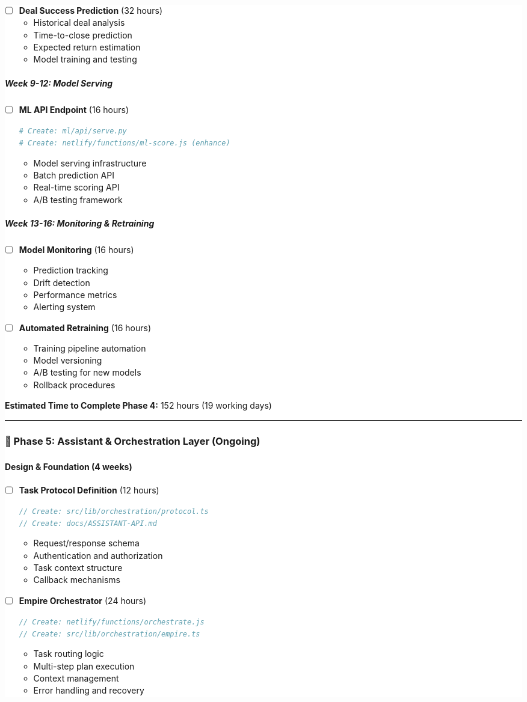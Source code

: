 - [ ] **Deal Success Prediction** (32 hours)
  - Historical deal analysis
  - Time-to-close prediction
  - Expected return estimation
  - Model training and testing

##### Week 9-12: Model Serving
- [ ] **ML API Endpoint** (16 hours)
  ```python
  # Create: ml/api/serve.py
  # Create: netlify/functions/ml-score.js (enhance)
  ```
  - Model serving infrastructure
  - Batch prediction API
  - Real-time scoring API
  - A/B testing framework

##### Week 13-16: Monitoring & Retraining
- [ ] **Model Monitoring** (16 hours)
  - Prediction tracking
  - Drift detection
  - Performance metrics
  - Alerting system

- [ ] **Automated Retraining** (16 hours)
  - Training pipeline automation
  - Model versioning
  - A/B testing for new models
  - Rollback procedures

**Estimated Time to Complete Phase 4:** 152 hours (19 working days)

---

### 🎯 Phase 5: Assistant & Orchestration Layer (Ongoing)

#### Design & Foundation (4 weeks)
- [ ] **Task Protocol Definition** (12 hours)
  ```typescript
  // Create: src/lib/orchestration/protocol.ts
  // Create: docs/ASSISTANT-API.md
  ```
  - Request/response schema
  - Authentication and authorization
  - Task context structure
  - Callback mechanisms

- [ ] **Empire Orchestrator** (24 hours)
  ```typescript
  // Create: netlify/functions/orchestrate.js
  // Create: src/lib/orchestration/empire.ts
  ```
  - Task routing logic
  - Multi-step plan execution
  - Context management
  - Error handling and recovery
